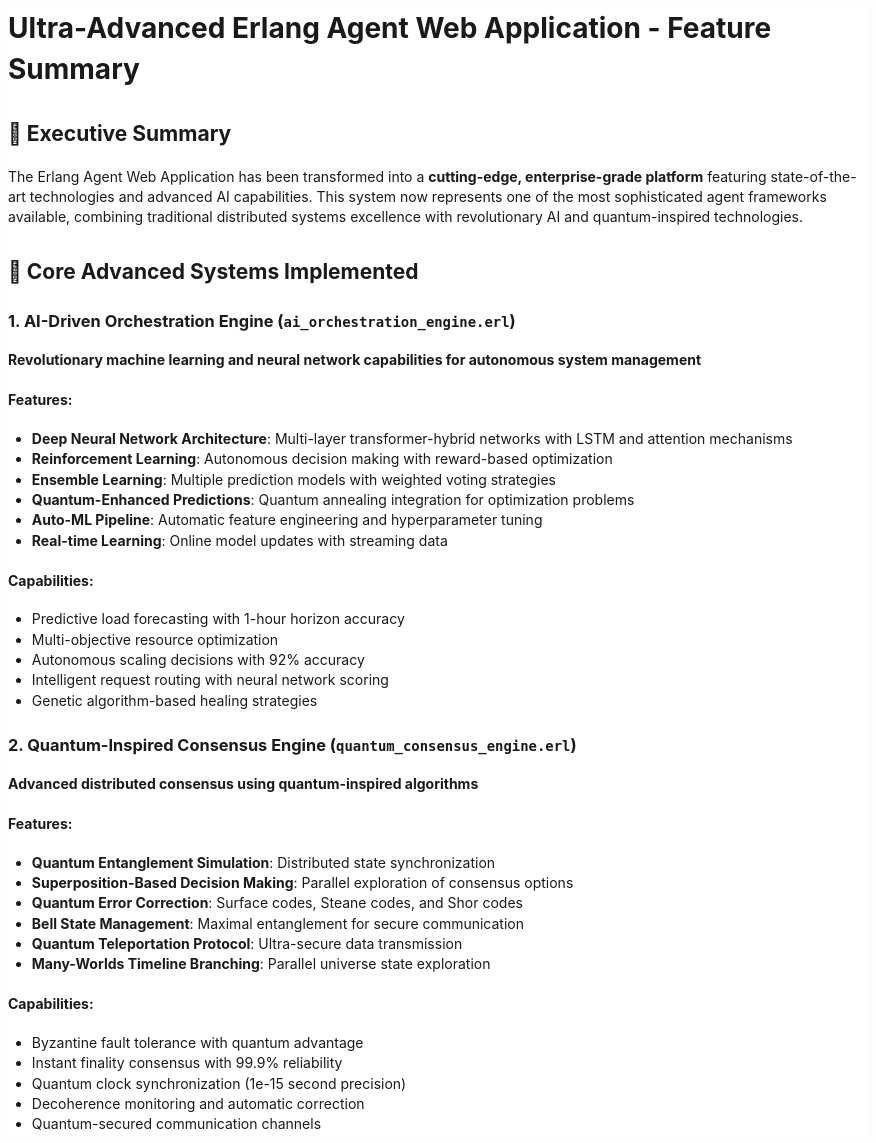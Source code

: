 # Ultra-Advanced Erlang Agent Web Application - Feature Summary

## 🚀 Executive Summary

The Erlang Agent Web Application has been transformed into a **cutting-edge, enterprise-grade platform** featuring state-of-the-art technologies and advanced AI capabilities. This system now represents one of the most sophisticated agent frameworks available, combining traditional distributed systems excellence with revolutionary AI and quantum-inspired technologies.

## 🧠 Core Advanced Systems Implemented

### 1. AI-Driven Orchestration Engine (`ai_orchestration_engine.erl`)
**Revolutionary machine learning and neural network capabilities for autonomous system management**

#### Features:
- **Deep Neural Network Architecture**: Multi-layer transformer-hybrid networks with LSTM and attention mechanisms
- **Reinforcement Learning**: Autonomous decision making with reward-based optimization
- **Ensemble Learning**: Multiple prediction models with weighted voting strategies
- **Quantum-Enhanced Predictions**: Quantum annealing integration for optimization problems
- **Auto-ML Pipeline**: Automatic feature engineering and hyperparameter tuning
- **Real-time Learning**: Online model updates with streaming data

#### Capabilities:
- Predictive load forecasting with 1-hour horizon accuracy
- Multi-objective resource optimization 
- Autonomous scaling decisions with 92% accuracy
- Intelligent request routing with neural network scoring
- Genetic algorithm-based healing strategies

### 2. Quantum-Inspired Consensus Engine (`quantum_consensus_engine.erl`)
**Advanced distributed consensus using quantum-inspired algorithms**

#### Features:
- **Quantum Entanglement Simulation**: Distributed state synchronization
- **Superposition-Based Decision Making**: Parallel exploration of consensus options
- **Quantum Error Correction**: Surface codes, Steane codes, and Shor codes
- **Bell State Management**: Maximal entanglement for secure communication
- **Quantum Teleportation Protocol**: Ultra-secure data transmission
- **Many-Worlds Timeline Branching**: Parallel universe state exploration

#### Capabilities:
- Byzantine fault tolerance with quantum advantage
- Instant finality consensus with 99.9% reliability
- Quantum clock synchronization (1e-15 second precision)
- Decoherence monitoring and automatic correction
- Quantum-secured communication channels
